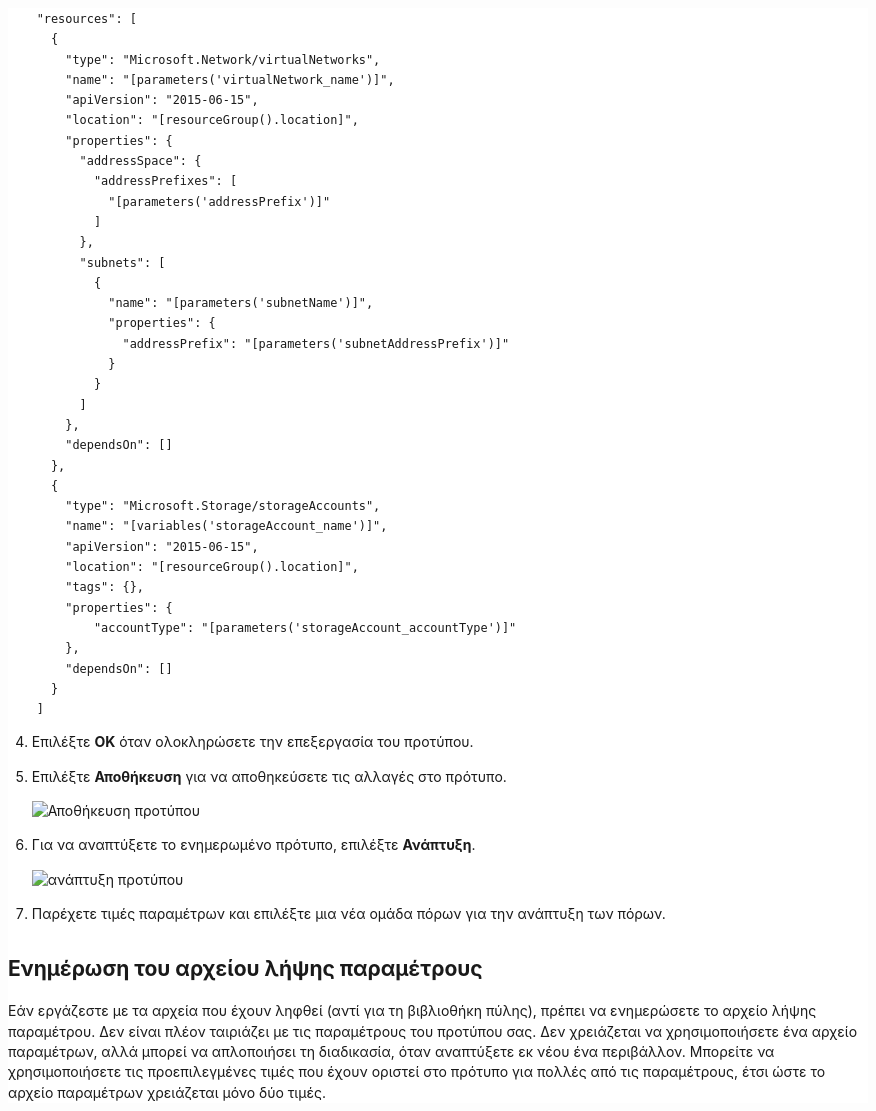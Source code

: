         "resources": [
          {
            "type": "Microsoft.Network/virtualNetworks",
            "name": "[parameters('virtualNetwork_name')]",
            "apiVersion": "2015-06-15",
            "location": "[resourceGroup().location]",
            "properties": {
              "addressSpace": {
                "addressPrefixes": [
                  "[parameters('addressPrefix')]"
                ]
              },
              "subnets": [
                {
                  "name": "[parameters('subnetName')]",
                  "properties": {
                    "addressPrefix": "[parameters('subnetAddressPrefix')]"
                  }
                }
              ]
            },
            "dependsOn": []
          },
          {
            "type": "Microsoft.Storage/storageAccounts",
            "name": "[variables('storageAccount_name')]",
            "apiVersion": "2015-06-15",
            "location": "[resourceGroup().location]",
            "tags": {},
            "properties": {
                "accountType": "[parameters('storageAccount_accountType')]"
            },
            "dependsOn": []
          }
        ]

4. Επιλέξτε **OK** όταν ολοκληρώσετε την επεξεργασία του προτύπου.

5. Επιλέξτε **Αποθήκευση** για να αποθηκεύσετε τις αλλαγές στο πρότυπο.

     ![Αποθήκευση προτύπου](./media/resource-manager-export-template/save-template.png)

6. Για να αναπτύξετε το ενημερωμένο πρότυπο, επιλέξτε **Ανάπτυξη**.

     ![ανάπτυξη προτύπου](./media/resource-manager-export-template/deploy-template.png)

7. Παρέχετε τιμές παραμέτρων και επιλέξτε μια νέα ομάδα πόρων για την ανάπτυξη των πόρων.

## <a name="update-the-downloaded-parameters-file"></a>Ενημέρωση του αρχείου λήψης παραμέτρους

Εάν εργάζεστε με τα αρχεία που έχουν ληφθεί (αντί για τη βιβλιοθήκη πύλης), πρέπει να ενημερώσετε το αρχείο λήψης παραμέτρου. Δεν είναι πλέον ταιριάζει με τις παραμέτρους του προτύπου σας. Δεν χρειάζεται να χρησιμοποιήσετε ένα αρχείο παραμέτρων, αλλά μπορεί να απλοποιήσει τη διαδικασία, όταν αναπτύξετε εκ νέου ένα περιβάλλον. Μπορείτε να χρησιμοποιήσετε τις προεπιλεγμένες τιμές που έχουν οριστεί στο πρότυπο για πολλές από τις παραμέτρους, έτσι ώστε το αρχείο παραμέτρων χρειάζεται μόνο δύο τιμές.
